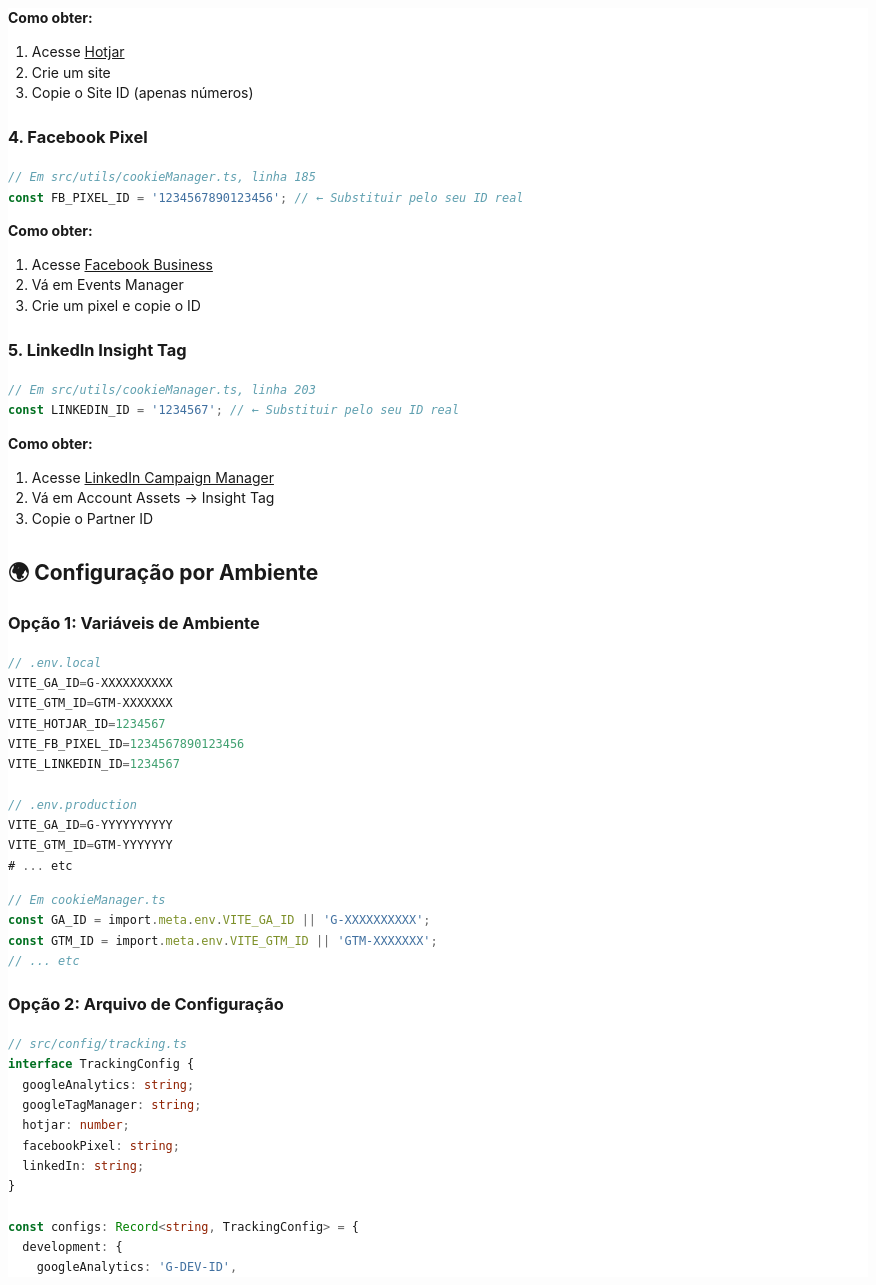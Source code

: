 **Como obter:**
1. Acesse [Hotjar](https://www.hotjar.com)
2. Crie um site
3. Copie o Site ID (apenas números)

### 4. **Facebook Pixel**
```typescript
// Em src/utils/cookieManager.ts, linha 185
const FB_PIXEL_ID = '1234567890123456'; // ← Substituir pelo seu ID real
```

**Como obter:**
1. Acesse [Facebook Business](https://business.facebook.com)
2. Vá em Events Manager
3. Crie um pixel e copie o ID

### 5. **LinkedIn Insight Tag**
```typescript
// Em src/utils/cookieManager.ts, linha 203
const LINKEDIN_ID = '1234567'; // ← Substituir pelo seu ID real
```

**Como obter:**
1. Acesse [LinkedIn Campaign Manager](https://www.linkedin.com/campaignmanager)
2. Vá em Account Assets → Insight Tag
3. Copie o Partner ID

## 🌍 **Configuração por Ambiente**

### Opção 1: Variáveis de Ambiente
```typescript
// .env.local
VITE_GA_ID=G-XXXXXXXXXX
VITE_GTM_ID=GTM-XXXXXXX
VITE_HOTJAR_ID=1234567
VITE_FB_PIXEL_ID=1234567890123456
VITE_LINKEDIN_ID=1234567

// .env.production
VITE_GA_ID=G-YYYYYYYYYY
VITE_GTM_ID=GTM-YYYYYYY
# ... etc
```

```typescript
// Em cookieManager.ts
const GA_ID = import.meta.env.VITE_GA_ID || 'G-XXXXXXXXXX';
const GTM_ID = import.meta.env.VITE_GTM_ID || 'GTM-XXXXXXX';
// ... etc
```

### Opção 2: Arquivo de Configuração
```typescript
// src/config/tracking.ts
interface TrackingConfig {
  googleAnalytics: string;
  googleTagManager: string;
  hotjar: number;
  facebookPixel: string;
  linkedIn: string;
}

const configs: Record<string, TrackingConfig> = {
  development: {
    googleAnalytics: 'G-DEV-ID',
```